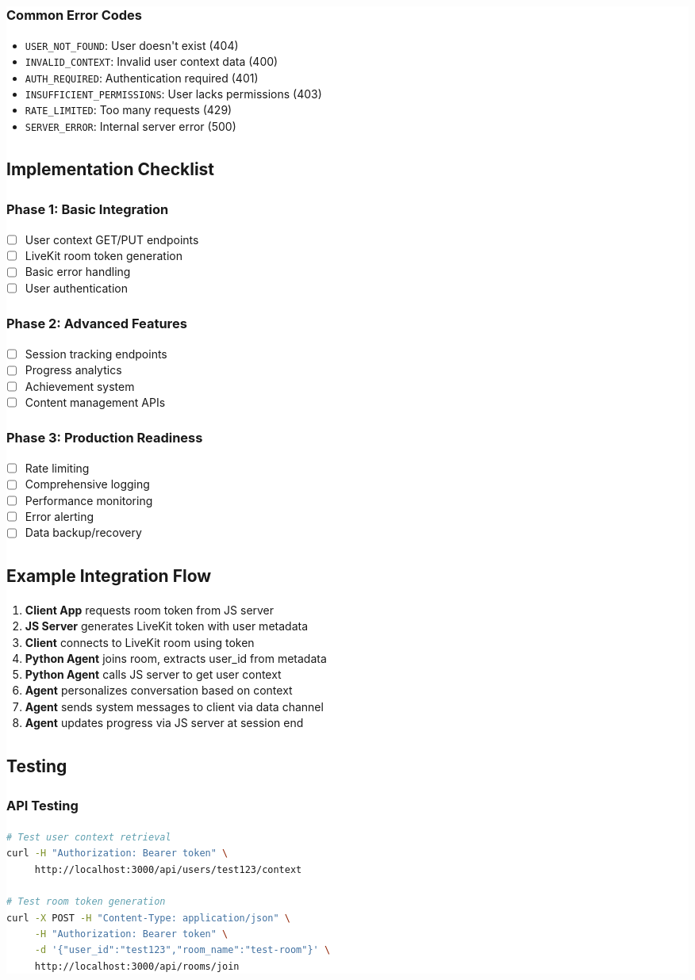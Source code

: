 ### Common Error Codes
- `USER_NOT_FOUND`: User doesn't exist (404)
- `INVALID_CONTEXT`: Invalid user context data (400)
- `AUTH_REQUIRED`: Authentication required (401)
- `INSUFFICIENT_PERMISSIONS`: User lacks permissions (403)
- `RATE_LIMITED`: Too many requests (429)
- `SERVER_ERROR`: Internal server error (500)

## Implementation Checklist

### Phase 1: Basic Integration
- [ ] User context GET/PUT endpoints
- [ ] LiveKit room token generation
- [ ] Basic error handling
- [ ] User authentication

### Phase 2: Advanced Features
- [ ] Session tracking endpoints
- [ ] Progress analytics
- [ ] Achievement system
- [ ] Content management APIs

### Phase 3: Production Readiness
- [ ] Rate limiting
- [ ] Comprehensive logging
- [ ] Performance monitoring
- [ ] Error alerting
- [ ] Data backup/recovery

## Example Integration Flow

1. **Client App** requests room token from JS server
2. **JS Server** generates LiveKit token with user metadata
3. **Client** connects to LiveKit room using token
4. **Python Agent** joins room, extracts user_id from metadata
5. **Python Agent** calls JS server to get user context
6. **Agent** personalizes conversation based on context
7. **Agent** sends system messages to client via data channel
8. **Agent** updates progress via JS server at session end

## Testing

### API Testing
```bash
# Test user context retrieval
curl -H "Authorization: Bearer token" \
     http://localhost:3000/api/users/test123/context

# Test room token generation  
curl -X POST -H "Content-Type: application/json" \
     -H "Authorization: Bearer token" \
     -d '{"user_id":"test123","room_name":"test-room"}' \
     http://localhost:3000/api/rooms/join
```

